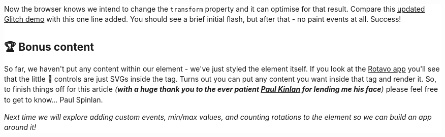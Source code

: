 Now the browser knows we intend to change the `transform` property and it can optimise for that result. Compare this [updated Glitch demo](https://rowan.fyi/made/building-rotavo-03) with this one line added. You should see a brief initial flash, but after that - no paint events at all. Success!

## 🏆 Bonus content

So far, we haven't put any content within our element - we've just styled the element itself. If you look at the [Rotavo app](https://bit.ly/rotavo-pwa) you'll see that the little 🥑 controls are just SVGs inside the tag. Turns out you can put any content you want inside that tag and render it. So, to finish things off for this article _(**with a huge thank you to the ever patient [Paul Kinlan](https://twitter.com/Paul_Kinlan) for lending me his face**)_ please feel free to get to know… Paul Spinlan.

<iframe src="https://rowan.fyi/made/paul-spinlan" class="glitch"></iframe>

_Next time we will explore adding custom events, min/max values, and counting rotations to the element so we can build an app around it!_
